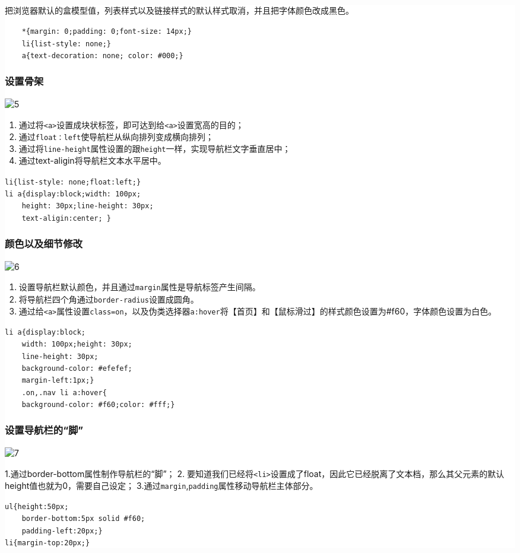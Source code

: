 把浏览器默认的盒模型值，列表样式以及链接样式的默认样式取消，并且把字体颜色改成黑色。

```
	*{margin: 0;padding: 0;font-size: 14px;}
	li{list-style: none;}
	a{text-decoration: none; color: #000;}
```

### 设置骨架

![5](http://7xqo7w.com1.z0.glb.clouddn.com/5.png)

1. 通过将`<a>`设置成块状标签，即可达到给`<a>`设置宽高的目的；
2. 通过`float：left`使导航栏从纵向排列变成横向排列；
3. 通过将`line-height`属性设置的跟`height`一样，实现导航栏文字垂直居中；
4. 通过text-aligin将导航栏文本水平居中。

```
li{list-style: none;float:left;}
li a{display:block;width: 100px;
	height: 30px;line-height: 30px;
	text-aligin:center;	}
```


### 颜色以及细节修改
![6](http://7xqo7w.com1.z0.glb.clouddn.com/6.png)

1. 设置导航栏默认颜色，并且通过`margin`属性是导航标签产生间隔。
2. 将导航栏四个角通过`border-radius`设置成圆角。
3. 通过给`<a>`属性设置`class=on`，以及伪类选择器`a:hover`将【首页】和【鼠标滑过】的样式颜色设置为#f60，字体颜色设置为白色。

```
li a{display:block;
	width: 100px;height: 30px;
	line-height: 30px;
	background-color: #efefef;
	margin-left:1px;}
	.on,.nav li a:hover{
	background-color: #f60;color: #fff;}
```

### 设置导航栏的“脚”

![7](http://7xqo7w.com1.z0.glb.clouddn.com/7.png)

1.通过border-bottom属性制作导航栏的“脚”； 
2. 要知道我们已经将`<li>`设置成了float，因此它已经脱离了文本档，那么其父元素的默认height值也就为0，需要自己设定；
3.通过`margin`,`padding`属性移动导航栏主体部分。

```
ul{height:50px;
	border-bottom:5px solid #f60;
	padding-left:20px;}
li{margin-top:20px;}
```
